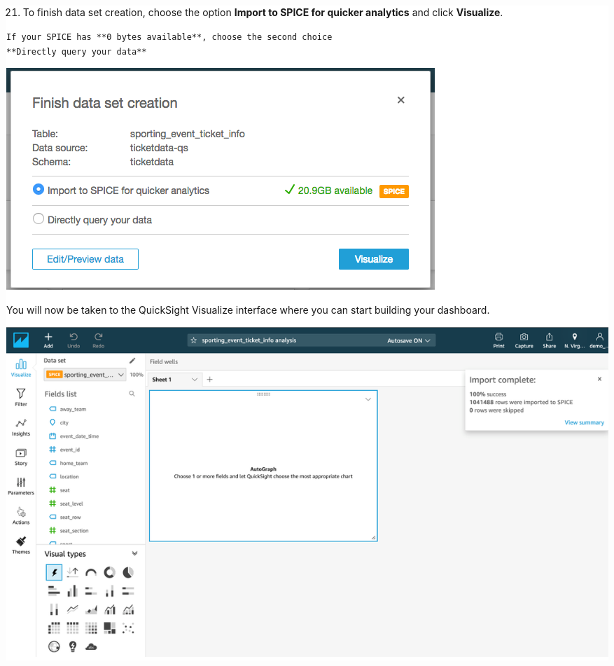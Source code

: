 21.  To finish data set creation, choose the option **Import to SPICE for
    quicker analytics** and click **Visualize**.  
      
    If your SPICE has **0 bytes available**, choose the second choice
    **Directly query your data**

<img src="/static/800/810media/image40.png" />

You will now be taken to the QuickSight Visualize interface where you
can start building your dashboard.

<img src="/static/800/810media/image41.png" />
